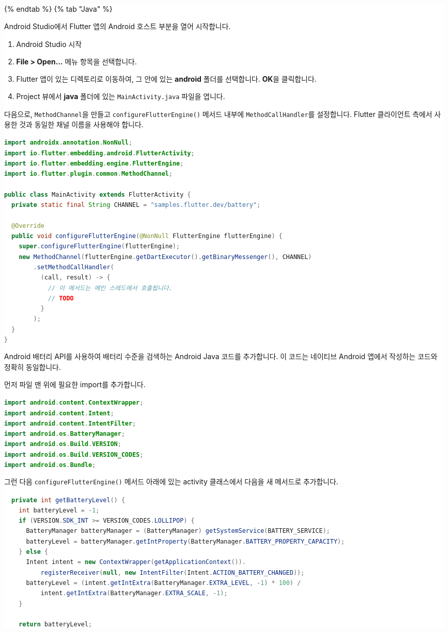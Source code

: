 {% endtab %}
{% tab "Java" %}

Android Studio에서 Flutter 앱의 Android 호스트 부분을 열어 시작합니다.

1. Android Studio 시작

2. **File > Open...** 메뉴 항목을 선택합니다.

3. Flutter 앱이 있는 디렉토리로 이동하여, 그 안에 있는 **android** 폴더를 선택합니다. **OK**을 클릭합니다.

4. Project 뷰에서 **java** 폴더에 있는 `MainActivity.java` 파일을 엽니다.

다음으로, `MethodChannel`을 만들고 `configureFlutterEngine()` 메서드 내부에 `MethodCallHandler`를 설정합니다. 
Flutter 클라이언트 측에서 사용한 것과 동일한 채널 이름을 사용해야 합니다.

```java title="MainActivity.java"
import androidx.annotation.NonNull;
import io.flutter.embedding.android.FlutterActivity;
import io.flutter.embedding.engine.FlutterEngine;
import io.flutter.plugin.common.MethodChannel;

public class MainActivity extends FlutterActivity {
  private static final String CHANNEL = "samples.flutter.dev/battery";

  @Override
  public void configureFlutterEngine(@NonNull FlutterEngine flutterEngine) {
    super.configureFlutterEngine(flutterEngine);
    new MethodChannel(flutterEngine.getDartExecutor().getBinaryMessenger(), CHANNEL)
        .setMethodCallHandler(
          (call, result) -> {
            // 이 메서드는 메인 스레드에서 호출됩니다.
            // TODO
          }
        );
  }
}
```

Android 배터리 API를 사용하여 배터리 수준을 검색하는 Android Java 코드를 추가합니다. 
이 코드는 네이티브 Android 앱에서 작성하는 코드와 정확히 동일합니다.

먼저 파일 맨 위에 필요한 import를 추가합니다.

```java title="MainActivity.java"
import android.content.ContextWrapper;
import android.content.Intent;
import android.content.IntentFilter;
import android.os.BatteryManager;
import android.os.Build.VERSION;
import android.os.Build.VERSION_CODES;
import android.os.Bundle;
```

그런 다음 `configureFlutterEngine()` 메서드 아래에 있는 activity 클래스에서 다음을 새 메서드로 추가합니다.

```java title="MainActivity.java"
  private int getBatteryLevel() {
    int batteryLevel = -1;
    if (VERSION.SDK_INT >= VERSION_CODES.LOLLIPOP) {
      BatteryManager batteryManager = (BatteryManager) getSystemService(BATTERY_SERVICE);
      batteryLevel = batteryManager.getIntProperty(BatteryManager.BATTERY_PROPERTY_CAPACITY);
    } else {
      Intent intent = new ContextWrapper(getApplicationContext()).
          registerReceiver(null, new IntentFilter(Intent.ACTION_BATTERY_CHANGED));
      batteryLevel = (intent.getIntExtra(BatteryManager.EXTRA_LEVEL, -1) * 100) /
          intent.getIntExtra(BatteryManager.EXTRA_SCALE, -1);
    }

    return batteryLevel;
```